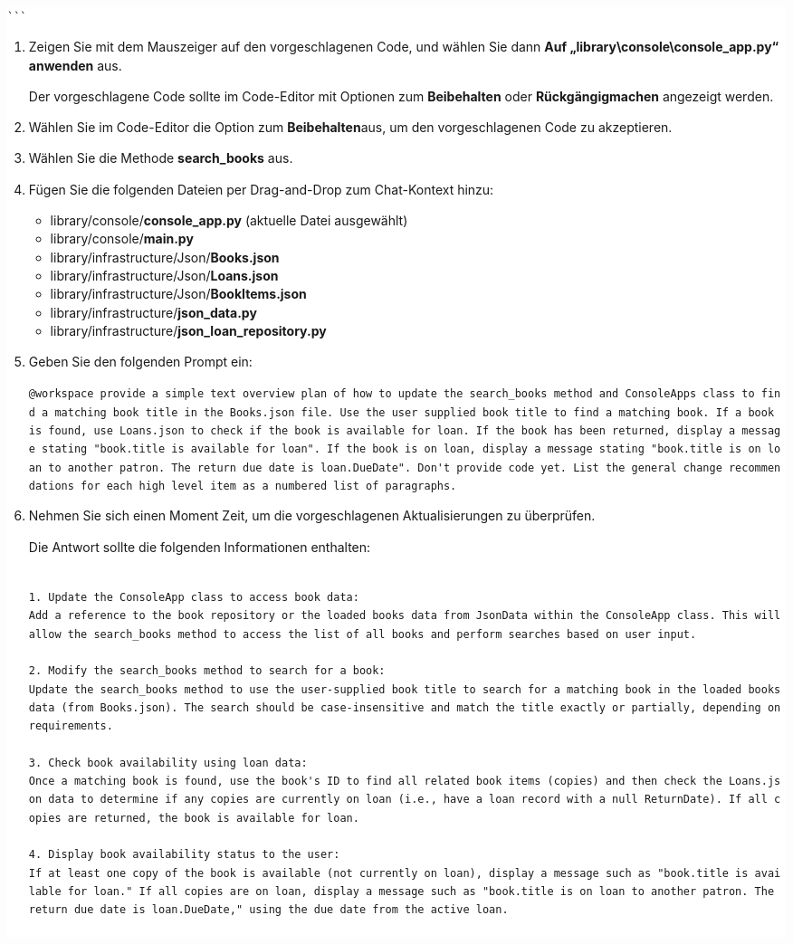     ```

1. Zeigen Sie mit dem Mauszeiger auf den vorgeschlagenen Code, und wählen Sie dann **Auf „library\console\console_app.py“ anwenden** aus.

    Der vorgeschlagene Code sollte im Code-Editor mit Optionen zum **Beibehalten** oder **Rückgängigmachen** angezeigt werden.

1. Wählen Sie im Code-Editor die Option zum **Beibehalten**aus, um den vorgeschlagenen Code zu akzeptieren.

1. Wählen Sie die Methode **search_books** aus.

1. Fügen Sie die folgenden Dateien per Drag-and-Drop zum Chat-Kontext hinzu:

    - library/console/**console_app.py** (aktuelle Datei ausgewählt)
    - library/console/**main.py**
    - library/infrastructure/Json/**Books.json**
    - library/infrastructure/Json/**Loans.json**
    - library/infrastructure/Json/**BookItems.json**
    - library/infrastructure/**json_data.py**
    - library/infrastructure/**json_loan_repository.py**

1. Geben Sie den folgenden Prompt ein:

    ```plaintext
    @workspace provide a simple text overview plan of how to update the search_books method and ConsoleApps class to find a matching book title in the Books.json file. Use the user supplied book title to find a matching book. If a book is found, use Loans.json to check if the book is available for loan. If the book has been returned, display a message stating "book.title is available for loan". If the book is on loan, display a message stating "book.title is on loan to another patron. The return due date is loan.DueDate". Don't provide code yet. List the general change recommendations for each high level item as a numbered list of paragraphs.
    ```

1. Nehmen Sie sich einen Moment Zeit, um die vorgeschlagenen Aktualisierungen zu überprüfen.

    Die Antwort sollte die folgenden Informationen enthalten:

    ```plaintext

    1. Update the ConsoleApp class to access book data:  
    Add a reference to the book repository or the loaded books data from JsonData within the ConsoleApp class. This will allow the search_books method to access the list of all books and perform searches based on user input.
    
    2. Modify the search_books method to search for a book:  
    Update the search_books method to use the user-supplied book title to search for a matching book in the loaded books data (from Books.json). The search should be case-insensitive and match the title exactly or partially, depending on requirements.
    
    3. Check book availability using loan data:  
    Once a matching book is found, use the book's ID to find all related book items (copies) and then check the Loans.json data to determine if any copies are currently on loan (i.e., have a loan record with a null ReturnDate). If all copies are returned, the book is available for loan.
    
    4. Display book availability status to the user:  
    If at least one copy of the book is available (not currently on loan), display a message such as "book.title is available for loan." If all copies are on loan, display a message such as "book.title is on loan to another patron. The return due date is loan.DueDate," using the due date from the active loan.
    